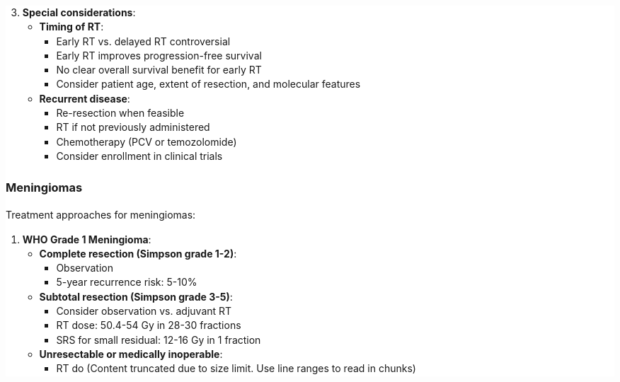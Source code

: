 3. **Special considerations**:
   - **Timing of RT**:
     - Early RT vs. delayed RT controversial
     - Early RT improves progression-free survival
     - No clear overall survival benefit for early RT
     - Consider patient age, extent of resection, and molecular features
   - **Recurrent disease**:
     - Re-resection when feasible
     - RT if not previously administered
     - Chemotherapy (PCV or temozolomide)
     - Consider enrollment in clinical trials

### Meningiomas

Treatment approaches for meningiomas:

1. **WHO Grade 1 Meningioma**:
   - **Complete resection (Simpson grade 1-2)**:
     - Observation
     - 5-year recurrence risk: 5-10%
   - **Subtotal resection (Simpson grade 3-5)**:
     - Consider observation vs. adjuvant RT
     - RT dose: 50.4-54 Gy in 28-30 fractions
     - SRS for small residual: 12-16 Gy in 1 fraction
   - **Unresectable or medically inoperable**:
     - RT do
(Content truncated due to size limit. Use line ranges to read in chunks)